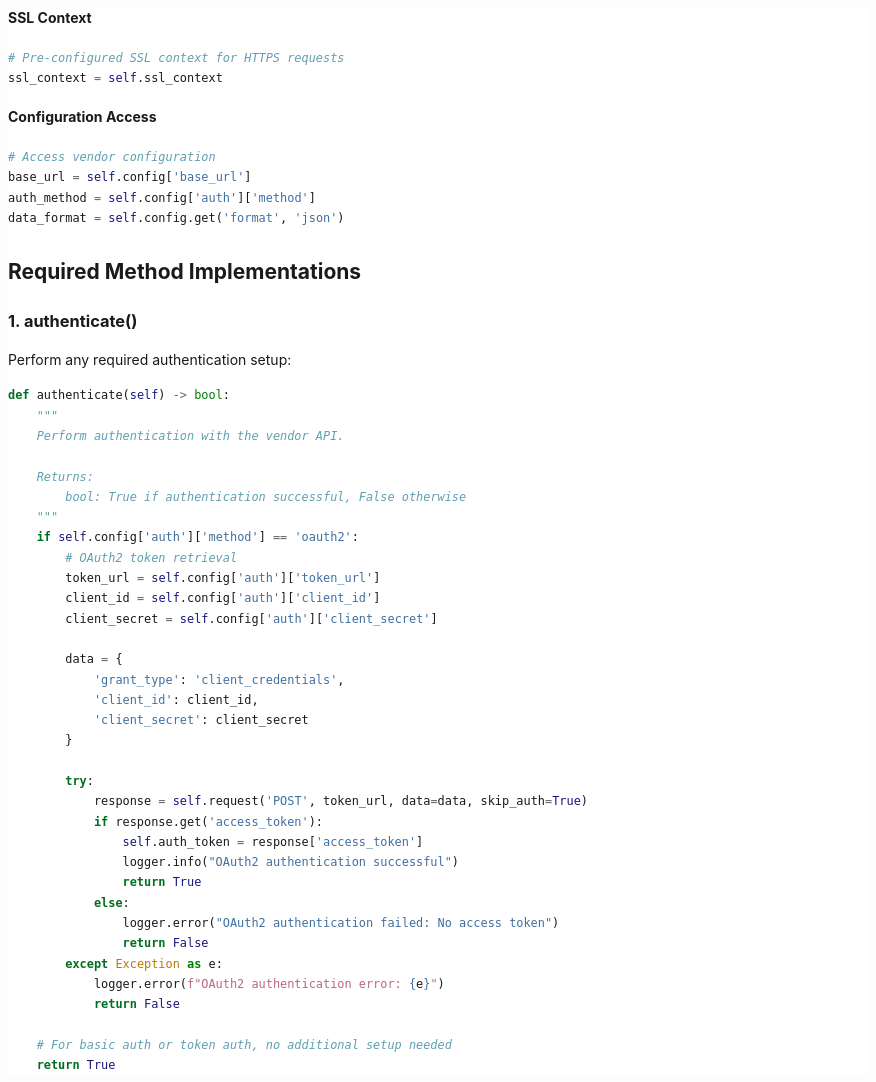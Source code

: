 #### SSL Context
```python
# Pre-configured SSL context for HTTPS requests
ssl_context = self.ssl_context
```

#### Configuration Access
```python
# Access vendor configuration
base_url = self.config['base_url']
auth_method = self.config['auth']['method']
data_format = self.config.get('format', 'json')
```

## Required Method Implementations

### 1. authenticate()

Perform any required authentication setup:

```python
def authenticate(self) -> bool:
    """
    Perform authentication with the vendor API.
    
    Returns:
        bool: True if authentication successful, False otherwise
    """
    if self.config['auth']['method'] == 'oauth2':
        # OAuth2 token retrieval
        token_url = self.config['auth']['token_url']
        client_id = self.config['auth']['client_id']
        client_secret = self.config['auth']['client_secret']
        
        data = {
            'grant_type': 'client_credentials',
            'client_id': client_id,
            'client_secret': client_secret
        }
        
        try:
            response = self.request('POST', token_url, data=data, skip_auth=True)
            if response.get('access_token'):
                self.auth_token = response['access_token']
                logger.info("OAuth2 authentication successful")
                return True
            else:
                logger.error("OAuth2 authentication failed: No access token")
                return False
        except Exception as e:
            logger.error(f"OAuth2 authentication error: {e}")
            return False
    
    # For basic auth or token auth, no additional setup needed
    return True
```
